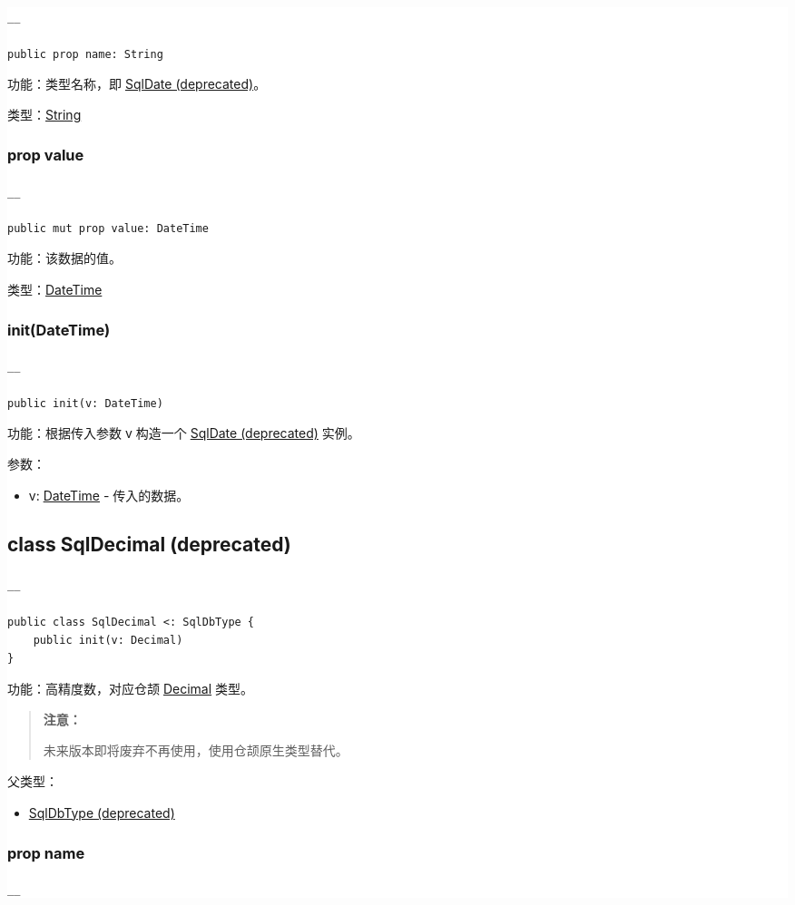     __
    
    public prop name: String
    
功能：类型名称，即 [SqlDate \(deprecated\)](https://docs.cangjie-lang.cn/docs/1.0.1/libs/std/database_sql/database_sql_package_api/database_sql_package_classes.html#class-sqldate-deprecated)。

类型：[String](https://docs.cangjie-lang.cn/docs/1.0.1/libs/std/core/core_package_api/core_package_structs.html#struct-string)

### prop value
    
    __
    
    public mut prop value: DateTime
    
功能：该数据的值。

类型：[DateTime](https://docs.cangjie-lang.cn/docs/1.0.1/libs/std/time/time_package_api/time_package_structs.html#struct-datetime)

### init\(DateTime\)
    
    __
    
    public init(v: DateTime)
    
功能：根据传入参数 v 构造一个 [SqlDate \(deprecated\)](https://docs.cangjie-lang.cn/docs/1.0.1/libs/std/database_sql/database_sql_package_api/database_sql_package_classes.html#class-sqldate-deprecated) 实例。

参数：

  * v: [DateTime](https://docs.cangjie-lang.cn/docs/1.0.1/libs/std/time/time_package_api/time_package_structs.html#struct-datetime) \- 传入的数据。

## class SqlDecimal \(deprecated\)
    
    __
    
    public class SqlDecimal <: SqlDbType {
        public init(v: Decimal)
    }
    
功能：高精度数，对应仓颉 [Decimal](https://docs.cangjie-lang.cn/docs/1.0.1/libs/std/math_numeric/math_numeric_package_api/math_numeric_package_structs.html#struct-decimal) 类型。

> **注意：**
> 
> 未来版本即将废弃不再使用，使用仓颉原生类型替代。

父类型：

  * [SqlDbType \(deprecated\)](https://docs.cangjie-lang.cn/docs/1.0.1/libs/std/database_sql/database_sql_package_api/database_sql_package_interfaces.html#interface-sqldbtype-deprecated)

### prop name
    
    __
    